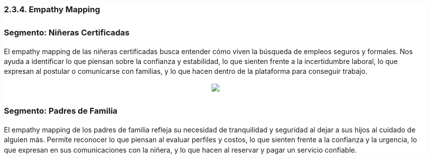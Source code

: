 ### 2.3.4. Empathy Mapping

### Segmento: Niñeras Certificadas

El empathy mapping de las niñeras certificadas busca entender cómo viven la búsqueda de empleos seguros y formales. Nos ayuda a identificar lo que piensan sobre la confianza y estabilidad, lo que sienten frente a la incertidumbre laboral, lo que expresan al postular o comunicarse con familias, y lo que hacen dentro de la plataforma para conseguir trabajo.

<div align="center">
    <img src=".img/Empathy-Map-Niñera.png"></img>
</div>

### Segmento: Padres de Familia

El empathy mapping de los padres de familia refleja su necesidad de tranquilidad y seguridad al dejar a sus hijos al cuidado de alguien más. Permite reconocer lo que piensan al evaluar perfiles y costos, lo que sienten frente a la confianza y la urgencia, lo que expresan en sus comunicaciones con la niñera, y lo que hacen al reservar y pagar un servicio confiable.

<div align="center">